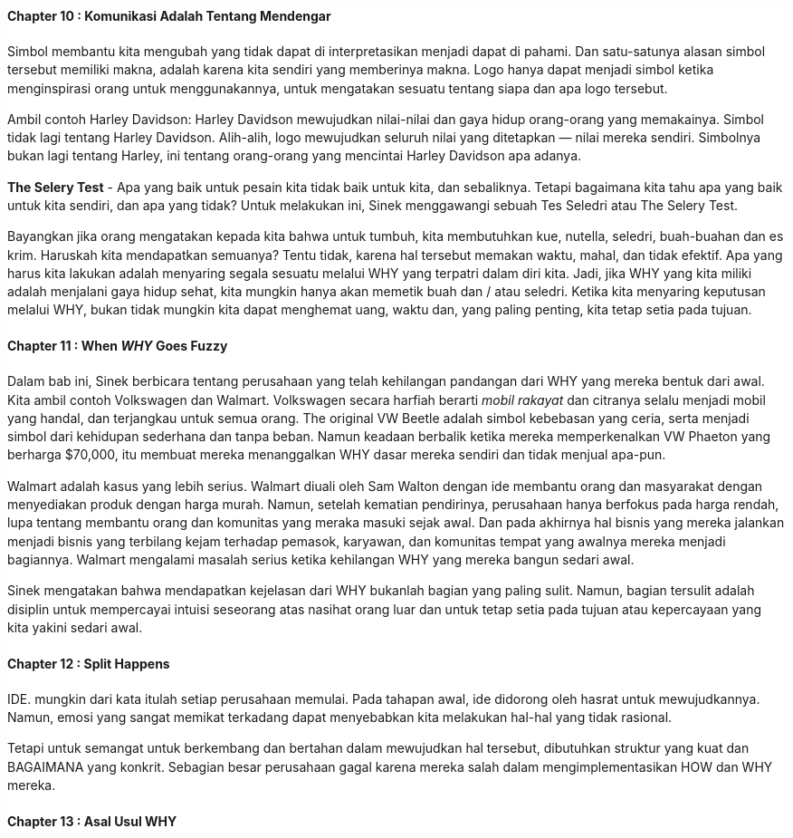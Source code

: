 #### Chapter 10 : Komunikasi Adalah Tentang Mendengar

Simbol membantu kita mengubah yang tidak dapat di interpretasikan menjadi dapat di pahami. Dan satu-satunya alasan simbol tersebut memiliki makna, adalah karena kita sendiri yang memberinya makna. Logo hanya dapat menjadi simbol ketika menginspirasi orang untuk menggunakannya, untuk mengatakan sesuatu tentang siapa dan apa logo tersebut.

Ambil contoh Harley Davidson: Harley Davidson mewujudkan nilai-nilai dan gaya hidup orang-orang yang memakainya. Simbol tidak lagi tentang Harley Davidson. Alih-alih, logo mewujudkan seluruh nilai yang ditetapkan — nilai mereka sendiri. Simbolnya bukan lagi tentang Harley, ini tentang orang-orang yang mencintai Harley Davidson apa adanya.

**The Selery Test** - Apa yang baik untuk pesain kita tidak baik untuk kita, dan sebaliknya. Tetapi bagaimana kita tahu apa yang baik untuk kita sendiri, dan apa yang tidak? Untuk melakukan ini, Sinek menggawangi sebuah Tes Seledri atau The Selery Test.

Bayangkan jika orang mengatakan kepada kita bahwa untuk tumbuh, kita membutuhkan kue, nutella, seledri, buah-buahan dan es krim. Haruskah kita mendapatkan semuanya? Tentu tidak, karena hal tersebut memakan waktu, mahal, dan tidak efektif. Apa yang harus kita lakukan adalah menyaring segala sesuatu melalui WHY yang terpatri dalam diri kita. Jadi, jika WHY yang kita miliki adalah menjalani gaya hidup sehat, kita mungkin hanya akan memetik buah dan / atau seledri. Ketika kita menyaring keputusan melalui WHY, bukan tidak mungkin kita dapat menghemat uang, waktu dan, yang paling penting, kita tetap setia pada tujuan.

#### Chapter 11 : When *WHY* Goes Fuzzy

Dalam bab ini, Sinek berbicara tentang perusahaan yang telah kehilangan pandangan dari WHY yang mereka bentuk dari awal. Kita ambil contoh Volkswagen dan Walmart. Volkswagen secara harfiah berarti *mobil rakayat* dan citranya selalu menjadi mobil yang handal, dan terjangkau untuk semua orang. The original VW Beetle adalah simbol kebebasan yang ceria, serta menjadi simbol dari kehidupan sederhana dan tanpa beban. Namun keadaan berbalik ketika mereka memperkenalkan VW Phaeton yang berharga $70,000, itu membuat mereka menanggalkan WHY dasar mereka sendiri dan tidak menjual apa-pun.

Walmart adalah kasus yang lebih serius. Walmart diuali oleh Sam Walton dengan ide membantu orang dan masyarakat dengan menyediakan produk dengan harga murah. Namun, setelah kematian pendirinya, perusahaan hanya berfokus pada harga rendah, lupa tentang membantu orang dan komunitas yang meraka masuki sejak awal. Dan pada akhirnya hal bisnis yang mereka jalankan menjadi bisnis yang terbilang kejam terhadap pemasok, karyawan, dan komunitas tempat yang awalnya mereka menjadi bagiannya. Walmart mengalami masalah serius ketika kehilangan WHY yang mereka bangun sedari awal.

Sinek mengatakan bahwa mendapatkan kejelasan dari WHY bukanlah bagian yang paling sulit. Namun, bagian tersulit adalah disiplin untuk mempercayai intuisi seseorang atas nasihat orang luar dan untuk tetap setia pada tujuan atau kepercayaan yang kita yakini sedari awal.

#### Chapter 12 : Split Happens

IDE. mungkin dari kata itulah setiap perusahaan memulai. Pada tahapan awal, ide didorong oleh hasrat untuk mewujudkannya. Namun, emosi yang sangat memikat terkadang dapat menyebabkan kita melakukan hal-hal yang tidak rasional.

Tetapi untuk semangat untuk berkembang dan bertahan dalam mewujudkan hal tersebut, dibutuhkan struktur yang kuat dan BAGAIMANA yang konkrit. Sebagian besar perusahaan gagal karena mereka salah dalam mengimplementasikan HOW dan WHY mereka.

#### Chapter 13  : Asal Usul WHY 
